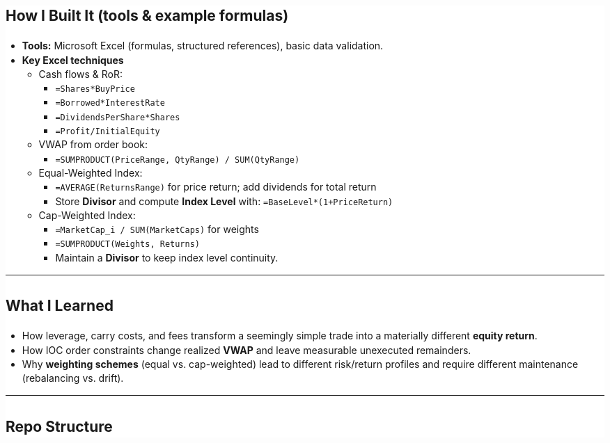 
## How I Built It (tools & example formulas)
- **Tools:** Microsoft Excel (formulas, structured references), basic data validation.
- **Key Excel techniques**
  - Cash flows & RoR:  
    - `=Shares*BuyPrice`  
    - `=Borrowed*InterestRate`  
    - `=DividendsPerShare*Shares`  
    - `=Profit/InitialEquity`
  - VWAP from order book:  
    - `=SUMPRODUCT(PriceRange, QtyRange) / SUM(QtyRange)`
  - Equal-Weighted Index:  
    - `=AVERAGE(ReturnsRange)` for price return; add dividends for total return  
    - Store **Divisor** and compute **Index Level** with: `=BaseLevel*(1+PriceReturn)`
  - Cap-Weighted Index:  
    - `=MarketCap_i / SUM(MarketCaps)` for weights  
    - `=SUMPRODUCT(Weights, Returns)`  
    - Maintain a **Divisor** to keep index level continuity.

---

## What I Learned
- How leverage, carry costs, and fees transform a seemingly simple trade into a materially different **equity return**.
- How IOC order constraints change realized **VWAP** and leave measurable unexecuted remainders.
- Why **weighting schemes** (equal vs. cap-weighted) lead to different risk/return profiles and require different maintenance (rebalancing vs. drift).

---

## Repo Structure
